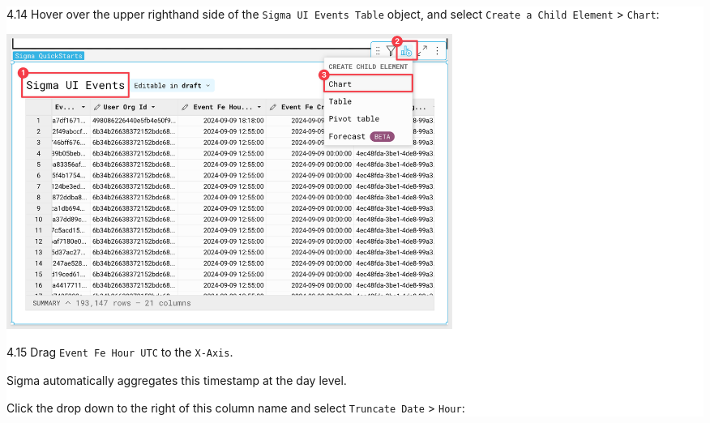 4.14 Hover over the upper righthand side of the `Sigma UI Events Table` object, and select `Create a Child Element` > `Chart`:

<img src="assets/nasa-3-14.png" width="550"/>

4.15 Drag `Event Fe Hour UTC` to the `X-Axis`. 

Sigma automatically aggregates this timestamp at the day level. 

Click the drop down to the right of this column name and select `Truncate Date` > `Hour`:
